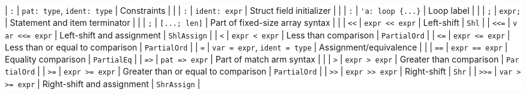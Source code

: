 | `:`                                                                       | `pat: type`, `ident: type`                                                                                                                              | Constraints                                                                                              |                |
| `:`                                                                       | `ident: expr`                                                                                                                                           | Struct field initializer                                                                                 |                |
| `:`                                                                       | `'a: loop {...}`                                                                                                                                        | Loop label                                                                                               |                |
| `;`                                                                       | `expr;`                                                                                                                                                 | Statement and item terminator                                                                            |                |
| `;`                                                                       | `[...; len]`                                                                                                                                            | Part of fixed-size array syntax                                                                          |                |
| `<<`                                                                      | `expr << expr`                                                                                                                                          | Left-shift                                                                                               | `Shl`          |
| `<<=`                                                                     | `var <<= expr`                                                                                                                                          | Left-shift and assignment                                                                                | `ShlAssign`    |
| `<`                                                                       | `expr < expr`                                                                                                                                           | Less than comparison                                                                                     | `PartialOrd`   |
| `<=`                                                                      | `expr <= expr`                                                                                                                                          | Less than or equal to comparison                                                                         | `PartialOrd`   |
| `=`                                                                       | `var = expr`, `ident = type`                                                                                                                            | Assignment/equivalence                                                                                   |                |
| `==`                                                                      | `expr == expr`                                                                                                                                          | Equality comparison                                                                                      | `PartialEq`    |
| `=>`                                                                      | `pat => expr`                                                                                                                                           | Part of match arm syntax                                                                                 |                |
| `>`                                                                       | `expr > expr`                                                                                                                                           | Greater than comparison                                                                                  | `PartialOrd`   |
| `>=`                                                                      | `expr >= expr`                                                                                                                                          | Greater than or equal to comparison                                                                      | `PartialOrd`   |
| `>>`                                                                      | `expr >> expr`                                                                                                                                          | Right-shift                                                                                              | `Shr`          |
| `>>=`                                                                     | `var >>= expr`                                                                                                                                          | Right-shift and assignment                                                                               | `ShrAssign`    |